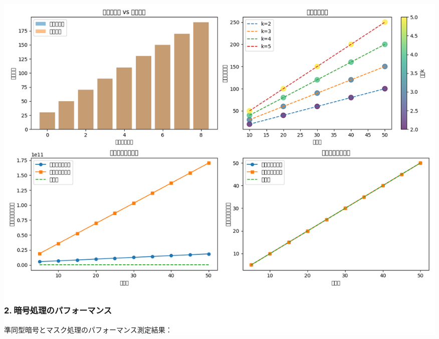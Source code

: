 ![準同型操作の可視化](https://github.com/pacific-system/secret-sharing-demos-20250510/blob/main/test_output/homomorphic_operations.png?raw=true)

### 2. 暗号処理のパフォーマンス

準同型暗号とマスク処理のパフォーマンス測定結果：
